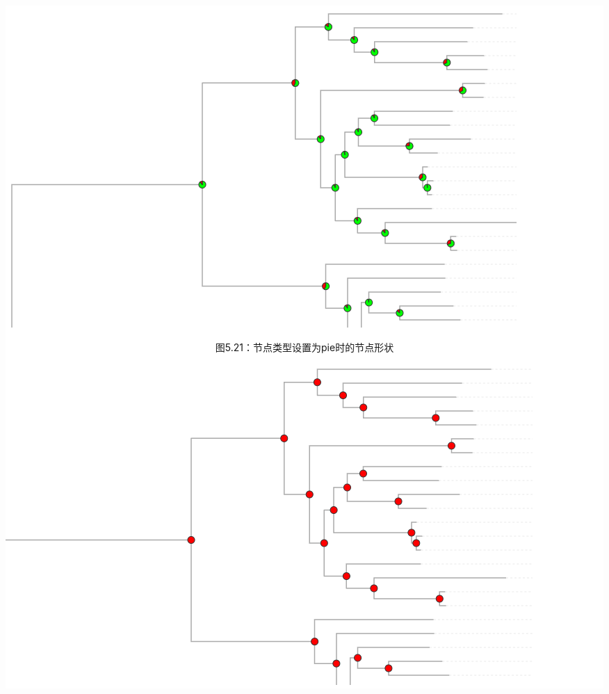 ![](../imgs/settings_inner_node_type_pie.png)

<center>图5.21：节点类型设置为pie时的节点形状</center>

![](../imgs/settings_inner_node_type_circle.png)
